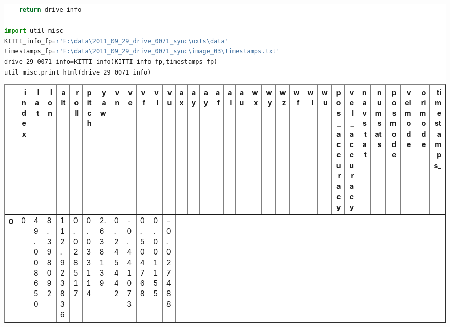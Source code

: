 ```python
    return drive_info

import util_misc
KITTI_info_fp=r'F:\data\2011_09_29_drive_0071_sync\oxts\data'
timestamps_fp=r'F:\data\2011_09_29_drive_0071_sync\image_03\timestamps.txt'
drive_29_0071_info=KITTI_info(KITTI_info_fp,timestamps_fp)
util_misc.print_html(drive_29_0071_info)
```




<table border="1" class="dataframe">
  <thead>
    <tr style="text-align: right;">
      <th></th>
      <th>index</th>
      <th>lat</th>
      <th>lon</th>
      <th>alt</th>
      <th>roll</th>
      <th>pitch</th>
      <th>yaw</th>
      <th>vn</th>
      <th>ve</th>
      <th>vf</th>
      <th>vl</th>
      <th>vu</th>
      <th>ax</th>
      <th>ay</th>
      <th>ay</th>
      <th>af</th>
      <th>al</th>
      <th>au</th>
      <th>wx</th>
      <th>wy</th>
      <th>wz</th>
      <th>wf</th>
      <th>wl</th>
      <th>wu</th>
      <th>pos_accuracy</th>
      <th>vel_accuracy</th>
      <th>navstat</th>
      <th>numsats</th>
      <th>posmode</th>
      <th>velmode</th>
      <th>orimode</th>
      <th>timestamps_</th>
    </tr>
  </thead>
  <tbody>
    <tr>
      <th>0</th>
      <td>0</td>
      <td>49.008650</td>
      <td>8.398092</td>
      <td>112.923836</td>
      <td>0.028517</td>
      <td>0.033114</td>
      <td>2.638139</td>
      <td>0.245442</td>
      <td>-0.441073</td>
      <td>0.504768</td>
      <td>0.001155</td>
      <td>-0.027488</td>